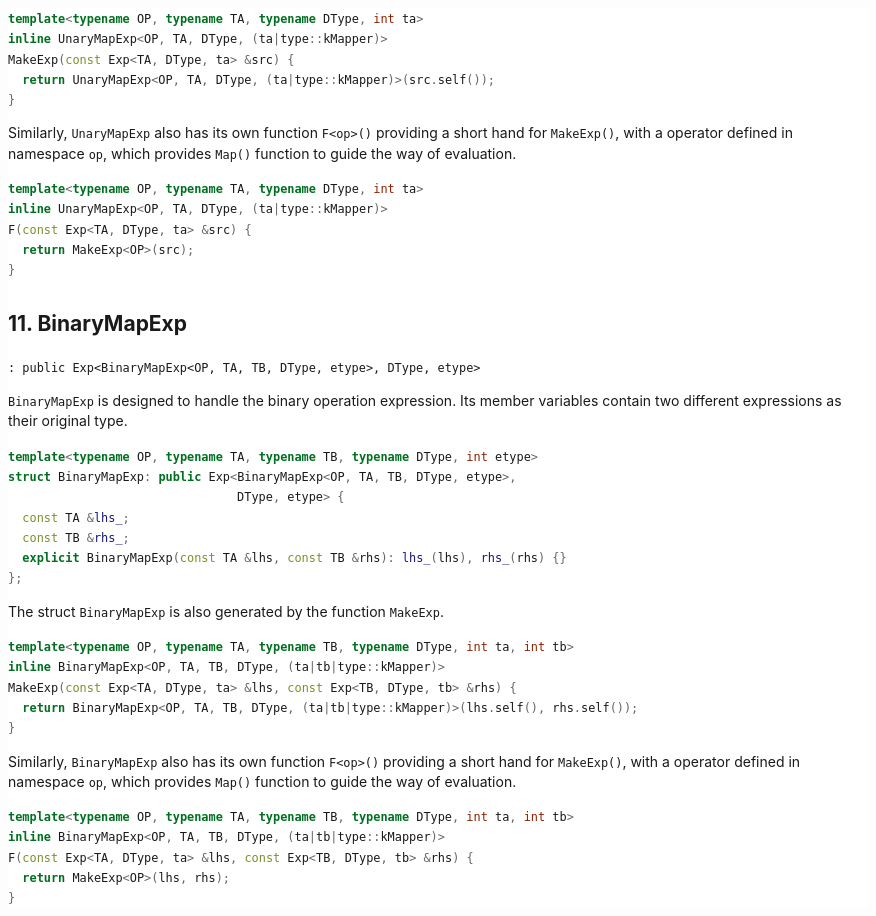 ```c++
template<typename OP, typename TA, typename DType, int ta>
inline UnaryMapExp<OP, TA, DType, (ta|type::kMapper)>
MakeExp(const Exp<TA, DType, ta> &src) {
  return UnaryMapExp<OP, TA, DType, (ta|type::kMapper)>(src.self());
}
```

Similarly, `UnaryMapExp` also has its own function `F<op>()` providing a short hand for `MakeExp()`,
with a operator defined in namespace `op`, which provides `Map()` function to guide the way of evaluation.

```c++
template<typename OP, typename TA, typename DType, int ta>
inline UnaryMapExp<OP, TA, DType, (ta|type::kMapper)>
F(const Exp<TA, DType, ta> &src) {
  return MakeExp<OP>(src);
}
```

## 11. BinaryMapExp
`: public Exp<BinaryMapExp<OP, TA, TB, DType, etype>, DType, etype>`

`BinaryMapExp` is designed to handle the binary operation expression. Its member variables contain two different
expressions as their original type.

```c++
template<typename OP, typename TA, typename TB, typename DType, int etype>
struct BinaryMapExp: public Exp<BinaryMapExp<OP, TA, TB, DType, etype>,
                                DType, etype> {
  const TA &lhs_;
  const TB &rhs_;
  explicit BinaryMapExp(const TA &lhs, const TB &rhs): lhs_(lhs), rhs_(rhs) {}
};
```

The struct `BinaryMapExp` is also generated by the function `MakeExp`.

```c++
template<typename OP, typename TA, typename TB, typename DType, int ta, int tb>
inline BinaryMapExp<OP, TA, TB, DType, (ta|tb|type::kMapper)>
MakeExp(const Exp<TA, DType, ta> &lhs, const Exp<TB, DType, tb> &rhs) {
  return BinaryMapExp<OP, TA, TB, DType, (ta|tb|type::kMapper)>(lhs.self(), rhs.self());
}
```

Similarly, `BinaryMapExp` also has its own function `F<op>()` providing a short hand for `MakeExp()`,
with a operator defined in namespace `op`, which provides `Map()` function to guide the way of evaluation.

```c++
template<typename OP, typename TA, typename TB, typename DType, int ta, int tb>
inline BinaryMapExp<OP, TA, TB, DType, (ta|tb|type::kMapper)>
F(const Exp<TA, DType, ta> &lhs, const Exp<TB, DType, tb> &rhs) {
  return MakeExp<OP>(lhs, rhs);
}
```
